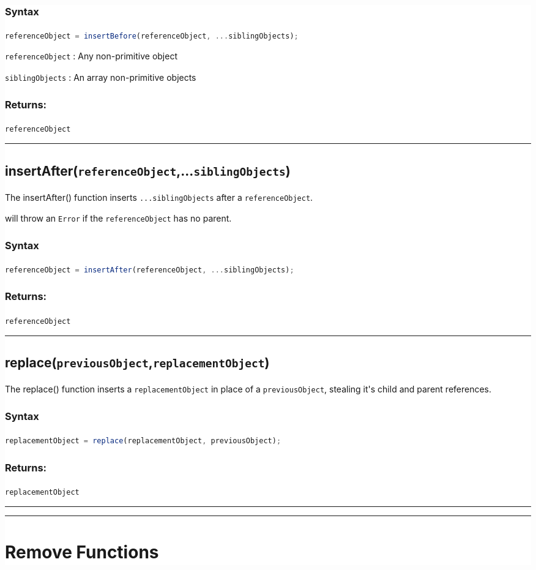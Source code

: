 ### Syntax

```js
referenceObject = insertBefore(referenceObject, ...siblingObjects);
```

`referenceObject`
: Any non-primitive object

`siblingObjects`
: An array non-primitive objects

### Returns:

`referenceObject`

---

## insertAfter(`referenceObject`,...`siblingObjects`)

The insertAfter() function inserts `...siblingObjects` after a `referenceObject`.

will throw an `Error` if the `referenceObject` has no parent.

### Syntax

```js
referenceObject = insertAfter(referenceObject, ...siblingObjects);
```

### Returns:

`referenceObject`

---

## replace(`previousObject`,`replacementObject`)

The replace() function inserts a `replacementObject` in place of a `previousObject`, stealing it's child and parent references.

### Syntax

```js
replacementObject = replace(replacementObject, previousObject);
```

### Returns:

`replacementObject`

---

---
# Remove Functions
